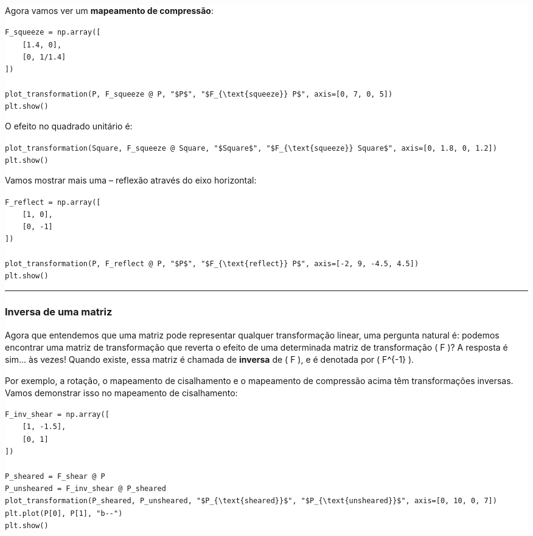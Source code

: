 Agora vamos ver um **mapeamento de compressão**:

```run-python
F_squeeze = np.array([
    [1.4, 0],
    [0, 1/1.4]
])

plot_transformation(P, F_squeeze @ P, "$P$", "$F_{\text{squeeze}} P$", axis=[0, 7, 0, 5])
plt.show()
```

O efeito no quadrado unitário é:

```run-python
plot_transformation(Square, F_squeeze @ Square, "$Square$", "$F_{\text{squeeze}} Square$", axis=[0, 1.8, 0, 1.2])
plt.show()
```

Vamos mostrar mais uma – reflexão através do eixo horizontal:

```run-python
F_reflect = np.array([
    [1, 0],
    [0, -1]
])

plot_transformation(P, F_reflect @ P, "$P$", "$F_{\text{reflect}} P$", axis=[-2, 9, -4.5, 4.5])
plt.show()
```

---

### **Inversa de uma matriz**

Agora que entendemos que uma matriz pode representar qualquer transformação linear, uma pergunta natural é: podemos encontrar uma matriz de transformação que reverta o efeito de uma determinada matriz de transformação \( F \)? A resposta é sim... às vezes! Quando existe, essa matriz é chamada de **inversa** de \( F \), e é denotada por \( F^{-1} \).

Por exemplo, a rotação, o mapeamento de cisalhamento e o mapeamento de compressão acima têm transformações inversas. Vamos demonstrar isso no mapeamento de cisalhamento:

```run-python
F_inv_shear = np.array([
    [1, -1.5],
    [0, 1]
])

P_sheared = F_shear @ P
P_unsheared = F_inv_shear @ P_sheared
plot_transformation(P_sheared, P_unsheared, "$P_{\text{sheared}}$", "$P_{\text{unsheared}}$", axis=[0, 10, 0, 7])
plt.plot(P[0], P[1], "b--")
plt.show()
```
